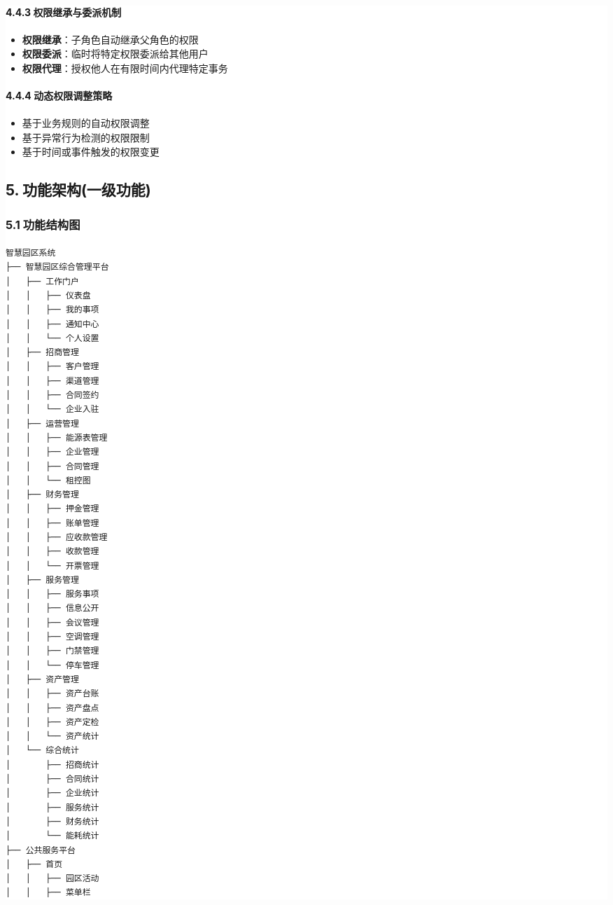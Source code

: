 #### 4.4.3 权限继承与委派机制
- **权限继承**：子角色自动继承父角色的权限
- **权限委派**：临时将特定权限委派给其他用户
- **权限代理**：授权他人在有限时间内代理特定事务

#### 4.4.4 动态权限调整策略
- 基于业务规则的自动权限调整
- 基于异常行为检测的权限限制
- 基于时间或事件触发的权限变更




## 5. 功能架构(一级功能)

### 5.1 功能结构图


```
智慧园区系统
├── 智慧园区综合管理平台
│   ├── 工作门户
│   │   ├── 仪表盘
│   │   ├── 我的事项
│   │   ├── 通知中心
│   │   └── 个人设置
│   ├── 招商管理
│   │   ├── 客户管理
│   │   ├── 渠道管理
│   │   ├── 合同签约
│   │   └── 企业入驻
│   ├── 运营管理
│   │   ├── 能源表管理
│   │   ├── 企业管理
│   │   ├── 合同管理
│   │   └── 租控图
│   ├── 财务管理
│   │   ├── 押金管理
│   │   ├── 账单管理
│   │   ├── 应收款管理
│   │   ├── 收款管理
│   │   └── 开票管理
│   ├── 服务管理
│   │   ├── 服务事项
│   │   ├── 信息公开
│   │   ├── 会议管理
│   │   ├── 空调管理
│   │   ├── 门禁管理
│   │   └── 停车管理
│   ├── 资产管理
│   │   ├── 资产台账
│   │   ├── 资产盘点
│   │   ├── 资产定检
│   │   └── 资产统计
│   └── 综合统计
│       ├── 招商统计
│       ├── 合同统计
│       ├── 企业统计
│       ├── 服务统计
│       ├── 财务统计
│       └── 能耗统计
├── 公共服务平台
│   ├── 首页
│   │   ├── 园区活动
│   │   ├── 菜单栏
```